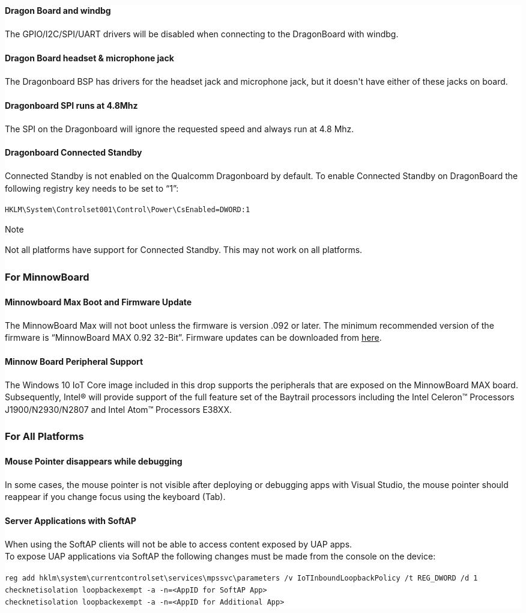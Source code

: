 #### Dragon Board and windbg
The GPIO/I2C/SPI/UART drivers will be disabled when connecting to the DragonBoard with windbg.

#### Dragon Board headset & microphone jack
The Dragonboard BSP has drivers for the headset jack and microphone jack, but it doesn't have either of these jacks on board.  

#### Dragonboard SPI runs at 4.8Mhz
The SPI on the Dragonboard will ignore the requested speed and always run at 4.8 Mhz.  

#### Dragonboard Connected Standby 
Connected Standby is not enabled on the Qualcomm Dragonboard by default.  To enable Connected Standby on DragonBoard the following registry key needs to be set to “1”:

```
HKLM\System\Controlset001\Control\Power\CsEnabled=DWORD:1 
```

> [!NOTE]
> Not all platforms have support for Connected Standby.  This may not work on all platforms.    


### For MinnowBoard
#### Minnowboard Max Boot and Firmware Update 
The MinnowBoard Max will not boot unless the firmware is version .092 or later. The minimum recommended version of the firmware is “MinnowBoard MAX 0.92 32-Bit”. Firmware updates can be downloaded from [here](http://go.microsoft.com/fwlink/?LinkId=708613).

#### Minnow Board Peripheral Support
The Windows 10 IoT Core image included in this drop supports the peripherals that are exposed on the MinnowBoard MAX board. Subsequently, Intel&reg; will provide support of the full feature set of the Baytrail processors including the Intel Celeron&trade; Processors J1900/N2930/N2807 and Intel Atom&trade; Processors E38XX.


### For All Platforms 

#### Mouse Pointer disappears while debugging 
In some cases, the mouse pointer is not visible after deploying or debugging apps with Visual Studio, the mouse pointer should reappear if you change focus using the keyboard (Tab).


#### Server Applications with SoftAP
When using the SoftAP clients will not be able to access content exposed by UAP apps.  
To expose UAP applications via SoftAP the following changes must be made from the console on the device:  

```
reg add hklm\system\currentcontrolset\services\mpssvc\parameters /v IoTInboundLoopbackPolicy /t REG_DWORD /d 1 
checknetisolation loopbackexempt -a -n=<AppID for SoftAP App> 
checknetisolation loopbackexempt -a -n=<AppID for Additional App>  
```
